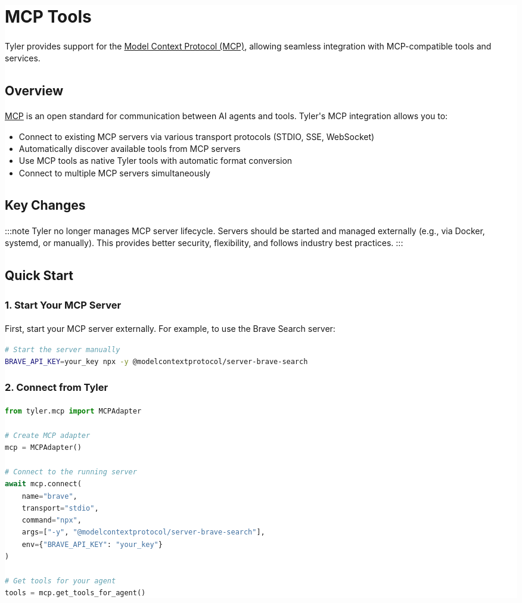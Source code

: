 # MCP Tools

Tyler provides support for the [Model Context Protocol (MCP)](https://modelcontextprotocol.io/introduction), allowing seamless integration with MCP-compatible tools and services.

## Overview

[MCP](https://modelcontextprotocol.io/introduction) is an open standard for communication between AI agents and tools. Tyler's MCP integration allows you to:

- Connect to existing MCP servers via various transport protocols (STDIO, SSE, WebSocket)
- Automatically discover available tools from MCP servers
- Use MCP tools as native Tyler tools with automatic format conversion
- Connect to multiple MCP servers simultaneously

## Key Changes

:::note
Tyler no longer manages MCP server lifecycle. Servers should be started and managed externally (e.g., via Docker, systemd, or manually). This provides better security, flexibility, and follows industry best practices.
:::

## Quick Start

### 1. Start Your MCP Server

First, start your MCP server externally. For example, to use the Brave Search server:

```bash
# Start the server manually
BRAVE_API_KEY=your_key npx -y @modelcontextprotocol/server-brave-search
```

### 2. Connect from Tyler

```python
from tyler.mcp import MCPAdapter

# Create MCP adapter
mcp = MCPAdapter()

# Connect to the running server
await mcp.connect(
    name="brave",
    transport="stdio",
    command="npx",
    args=["-y", "@modelcontextprotocol/server-brave-search"],
    env={"BRAVE_API_KEY": "your_key"}
)

# Get tools for your agent
tools = mcp.get_tools_for_agent()
```
